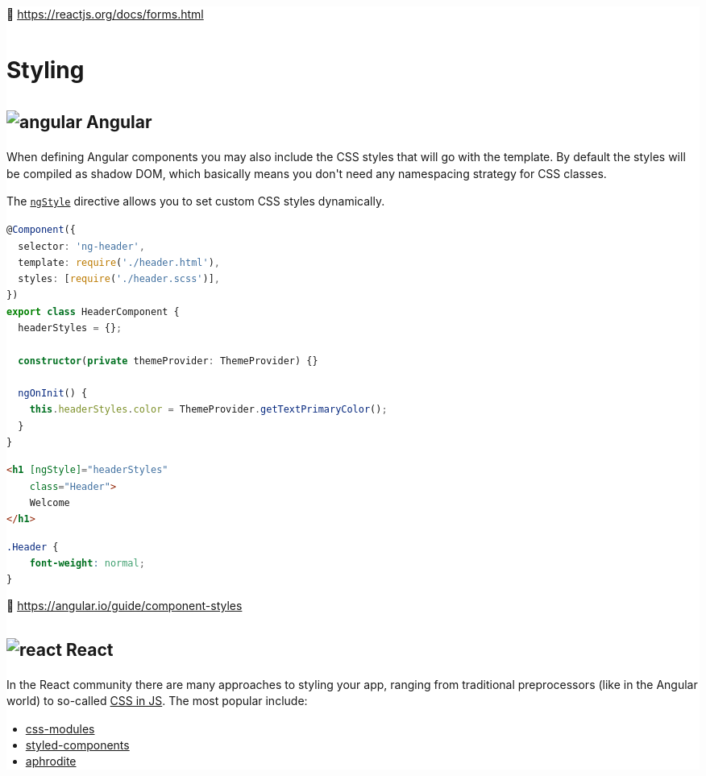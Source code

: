 :link: https://reactjs.org/docs/forms.html


# Styling

## ![angular] Angular

When defining Angular components you may also include the CSS styles that will go with the template. By default the styles will be compiled as shadow DOM, which basically means you don't need any namespacing strategy for CSS classes.

The [`ngStyle`](https://angular.io/api/common/NgStyle) directive allows you to set custom CSS styles dynamically.

```ts
@Component({
  selector: 'ng-header',
  template: require('./header.html'),
  styles: [require('./header.scss')],
})
export class HeaderComponent {
  headerStyles = {};

  constructor(private themeProvider: ThemeProvider) {}

  ngOnInit() {
    this.headerStyles.color = ThemeProvider.getTextPrimaryColor();
  }
}
```

```html
<h1 [ngStyle]="headerStyles"
    class="Header">
    Welcome
</h1>
```

```scss
.Header {
    font-weight: normal;
}
```

:link: https://angular.io/guide/component-styles

## ![react] React

In the React community there are many approaches to styling your app, ranging from traditional preprocessors (like in the Angular world) to so-called [CSS in JS](https://github.com/MicheleBertoli/css-in-js). The most popular include:

* [css-modules](https://github.com/gajus/react-css-modules)
* [styled-components](https://github.com/styled-components/styled-components)
* [aphrodite](https://github.com/Khan/aphrodite)


[angular]: ./assets/logos/angular-small.svg
[react]: ./assets/logos/react-small.svg